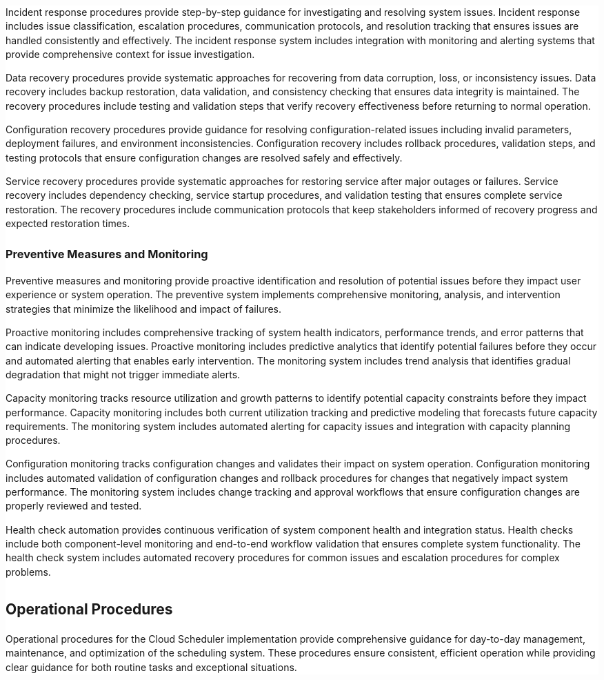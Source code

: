 Incident response procedures provide step-by-step guidance for investigating and resolving system issues. Incident response includes issue classification, escalation procedures, communication protocols, and resolution tracking that ensures issues are handled consistently and effectively. The incident response system includes integration with monitoring and alerting systems that provide comprehensive context for issue investigation.

Data recovery procedures provide systematic approaches for recovering from data corruption, loss, or inconsistency issues. Data recovery includes backup restoration, data validation, and consistency checking that ensures data integrity is maintained. The recovery procedures include testing and validation steps that verify recovery effectiveness before returning to normal operation.

Configuration recovery procedures provide guidance for resolving configuration-related issues including invalid parameters, deployment failures, and environment inconsistencies. Configuration recovery includes rollback procedures, validation steps, and testing protocols that ensure configuration changes are resolved safely and effectively.

Service recovery procedures provide systematic approaches for restoring service after major outages or failures. Service recovery includes dependency checking, service startup procedures, and validation testing that ensures complete service restoration. The recovery procedures include communication protocols that keep stakeholders informed of recovery progress and expected restoration times.

### Preventive Measures and Monitoring

Preventive measures and monitoring provide proactive identification and resolution of potential issues before they impact user experience or system operation. The preventive system implements comprehensive monitoring, analysis, and intervention strategies that minimize the likelihood and impact of failures.

Proactive monitoring includes comprehensive tracking of system health indicators, performance trends, and error patterns that can indicate developing issues. Proactive monitoring includes predictive analytics that identify potential failures before they occur and automated alerting that enables early intervention. The monitoring system includes trend analysis that identifies gradual degradation that might not trigger immediate alerts.

Capacity monitoring tracks resource utilization and growth patterns to identify potential capacity constraints before they impact performance. Capacity monitoring includes both current utilization tracking and predictive modeling that forecasts future capacity requirements. The monitoring system includes automated alerting for capacity issues and integration with capacity planning procedures.

Configuration monitoring tracks configuration changes and validates their impact on system operation. Configuration monitoring includes automated validation of configuration changes and rollback procedures for changes that negatively impact system performance. The monitoring system includes change tracking and approval workflows that ensure configuration changes are properly reviewed and tested.

Health check automation provides continuous verification of system component health and integration status. Health checks include both component-level monitoring and end-to-end workflow validation that ensures complete system functionality. The health check system includes automated recovery procedures for common issues and escalation procedures for complex problems.

## Operational Procedures

Operational procedures for the Cloud Scheduler implementation provide comprehensive guidance for day-to-day management, maintenance, and optimization of the scheduling system. These procedures ensure consistent, efficient operation while providing clear guidance for both routine tasks and exceptional situations.
